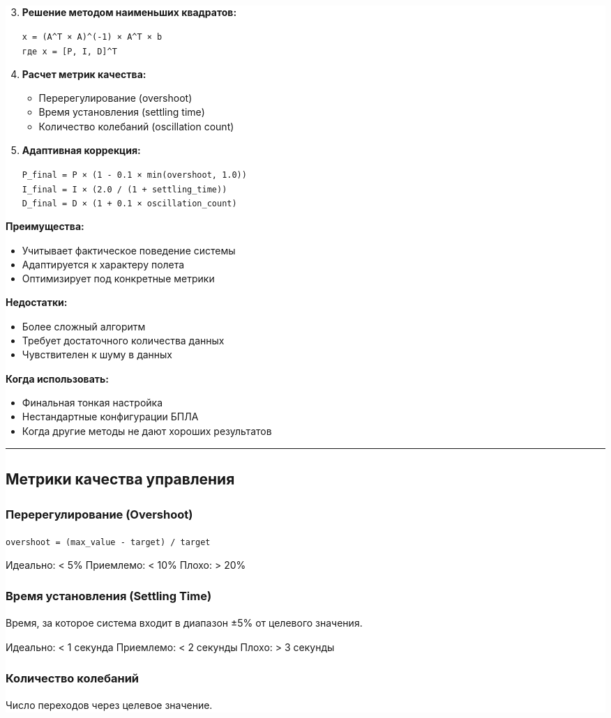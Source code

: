 3. **Решение методом наименьших квадратов:**
   ```
   x = (A^T × A)^(-1) × A^T × b
   где x = [P, I, D]^T
   ```

4. **Расчет метрик качества:**
   - Перерегулирование (overshoot)
   - Время установления (settling time)
   - Количество колебаний (oscillation count)

5. **Адаптивная коррекция:**
   ```
   P_final = P × (1 - 0.1 × min(overshoot, 1.0))
   I_final = I × (2.0 / (1 + settling_time))
   D_final = D × (1 + 0.1 × oscillation_count)
   ```

**Преимущества:**
- Учитывает фактическое поведение системы
- Адаптируется к характеру полета
- Оптимизирует под конкретные метрики

**Недостатки:**
- Более сложный алгоритм
- Требует достаточного количества данных
- Чувствителен к шуму в данных

**Когда использовать:**
- Финальная тонкая настройка
- Нестандартные конфигурации БПЛА
- Когда другие методы не дают хороших результатов

---

## Метрики качества управления

### Перерегулирование (Overshoot)
```
overshoot = (max_value - target) / target
```
Идеально: < 5%
Приемлемо: < 10%
Плохо: > 20%

### Время установления (Settling Time)
Время, за которое система входит в диапазон ±5% от целевого значения.

Идеально: < 1 секунда
Приемлемо: < 2 секунды
Плохо: > 3 секунды

### Количество колебаний
Число переходов через целевое значение.
